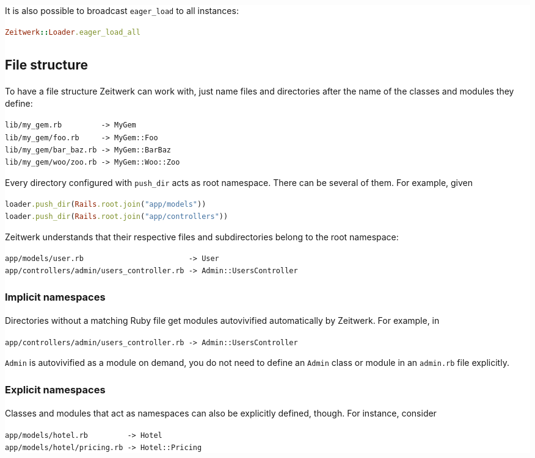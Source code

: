 It is also possible to broadcast `eager_load` to all instances:

```ruby
Zeitwerk::Loader.eager_load_all
```

<a id="markdown-file-structure" name="file-structure"></a>
## File structure

To have a file structure Zeitwerk can work with, just name files and directories after the name of the classes and modules they define:

```
lib/my_gem.rb         -> MyGem
lib/my_gem/foo.rb     -> MyGem::Foo
lib/my_gem/bar_baz.rb -> MyGem::BarBaz
lib/my_gem/woo/zoo.rb -> MyGem::Woo::Zoo
```

Every directory configured with `push_dir` acts as root namespace. There can be several of them. For example, given

```ruby
loader.push_dir(Rails.root.join("app/models"))
loader.push_dir(Rails.root.join("app/controllers"))
```

Zeitwerk understands that their respective files and subdirectories belong to the root namespace:

```
app/models/user.rb                        -> User
app/controllers/admin/users_controller.rb -> Admin::UsersController
```

<a id="markdown-implicit-namespaces" name="implicit-namespaces"></a>
### Implicit namespaces

Directories without a matching Ruby file get modules autovivified automatically by Zeitwerk. For example, in

```
app/controllers/admin/users_controller.rb -> Admin::UsersController
```

`Admin` is autovivified as a module on demand, you do not need to define an `Admin` class or module in an `admin.rb` file explicitly.

<a id="markdown-explicit-namespaces" name="explicit-namespaces"></a>
### Explicit namespaces

Classes and modules that act as namespaces can also be explicitly defined, though. For instance, consider

```
app/models/hotel.rb         -> Hotel
app/models/hotel/pricing.rb -> Hotel::Pricing
```

